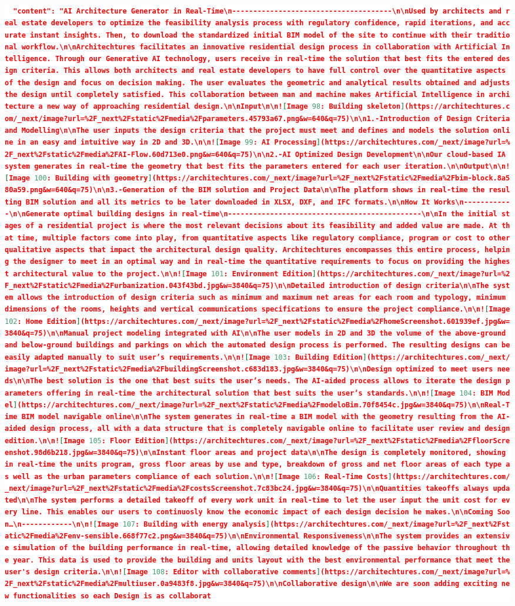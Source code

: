 ```json
  "content": "AI Architecture Generator in Real-Time\n--------------------------------------\n\nUsed by architects and real estate developers to optimize the feasibility analysis process with regulatory confidence, rapid iterations, and accurate instant insights. Then, to download the standardized initial BIM model of the site to continue with their traditional workflow.\n\nArchitechtures facilitates an innovative residential design process in collaboration with Artificial Intelligence. Through our Generative AI technology, users receive in real-time the solution that best fits the entered design criteria. This allows both architects and real estate developers to have full control over the quantitative aspects of the design and focus on decision making. The user evaluates the geometric and analytical results obtained and adjusts the design until completely satisfied. This collaboration between man and machine makes Artificial Intelligence in architecture a new way of approaching residential design.\n\nInput\n\n![Image 98: Building skeleton](https://architechtures.com/_next/image?url=%2F_next%2Fstatic%2Fmedia%2Fparameters.45793a67.png&w=640&q=75)\n\n1.-Introduction of Design Criteria and Modelling\n\nThe user inputs the design criteria that the project must meet and defines and models the solution online in an easy and intuitive way in 2D and 3D.\n\n![Image 99: AI Processing](https://architechtures.com/_next/image?url=%2F_next%2Fstatic%2Fmedia%2FAI-Flow.60d713e0.png&w=640&q=75)\n\n2.-AI Optimized Design Development\n\nOur cloud-based IA system generates in real-time the geometry that best fits the parameters entered for each user iteration.\n\nOutput\n\n![Image 100: Building with geometry](https://architechtures.com/_next/image?url=%2F_next%2Fstatic%2Fmedia%2Fbim-block.8a580a59.png&w=640&q=75)\n\n3.-Generation of the BIM solution and Project Data\n\nThe platform shows in real-time the resulting BIM solution and all its metrics to be later downloaded in XLSX, DXF, and IFC formats.\n\nHow It Works\n------------\n\nGenerate optimal building designs in real-time\n----------------------------------------------\n\nIn the initial stages of a residential project is where the most relevant decisions about its feasibility and added value are made. At that time, multiple factors come into play, from quantitative aspects like regulatory compliance, program or cost to other qualitative aspects that impact the architectural design quality. Architechtures encompasses this entire process, helping the designer to meet in an optimal way and in real-time the quantitative requirements to focus on providing the highest architectural value to the project.\n\n![Image 101: Environment Edition](https://architechtures.com/_next/image?url=%2F_next%2Fstatic%2Fmedia%2Furbanization.043f43bd.jpg&w=3840&q=75)\n\nDetailed introduction of design criteria\n\nThe system allows the introduction of design criteria such as minimum and maximum net areas for each room and typology, minimum dimensions of the rooms, heights and vertical communications specifications to ensure the project compliance.\n\n![Image 102: Home Edition](https://architechtures.com/_next/image?url=%2F_next%2Fstatic%2Fmedia%2FhomeScreenshot.601939ef.jpg&w=3840&q=75)\n\nManual project modeling integrated with AI\n\nThe user models in 2D and 3D the volume of the above-ground and below-ground buildings and parkings on which the automated design process is performed. The resulting designs can be easily adapted manually to suit user’s requirements.\n\n![Image 103: Building Edition](https://architechtures.com/_next/image?url=%2F_next%2Fstatic%2Fmedia%2FbuildingScreenshot.c683d183.jpg&w=3840&q=75)\n\nDesign optimized to meet users needs\n\nThe best solution is the one that best suits the user’s needs. The AI-aided process allows to iterate the design parameters offering in real-time the architectural solution that best suits the user’s standards.\n\n![Image 104: BIM Model](https://architechtures.com/_next/image?url=%2F_next%2Fstatic%2Fmedia%2FmodeloBim.70f8454c.jpg&w=3840&q=75)\n\nReal-Time BIM model navigable online\n\nThe system generates in real-time a BIM model with the geometry resulting from the AI-aided design process, all with a data structure that is completely navigable online to facilitate user review and design edition.\n\n![Image 105: Floor Edition](https://architechtures.com/_next/image?url=%2F_next%2Fstatic%2Fmedia%2FfloorScreenshot.98d6b218.jpg&w=3840&q=75)\n\nInstant floor areas and project data\n\nThe design is completely monitored, showing in real-time the units program, gross floor areas by use and type, breakdown of gross and net floor areas of each type as well as the urban parameters compliance of each solution.\n\n![Image 106: Real-Time Costs](https://architechtures.com/_next/image?url=%2F_next%2Fstatic%2Fmedia%2FcostsScreenshot.7c83bc24.jpg&w=3840&q=75)\n\nQuantities takeoffs always updated\n\nThe system performs a detailed takeoff of every work unit in real-time to let the user input the unit cost for every line. This enables our users to continuosly know the economic impact of each design decision he makes.\n\nComing Soon…\n------------\n\n![Image 107: Building with energy analysis](https://architechtures.com/_next/image?url=%2F_next%2Fstatic%2Fmedia%2Fenv-sensible.668f77c2.png&w=3840&q=75)\n\nEnvironmental Responsiveness\n\nThe system provides an extensive simulation of the building performance in real-time, allowing detailed knowledge of the passive behavior throughout the year. This data is used to provide the building and units layout with the best environmental performance that meet the user's design criteria.\n\n![Image 108: Editor with collaborative comments](https://architechtures.com/_next/image?url=%2F_next%2Fstatic%2Fmedia%2Fmultiuser.0a9483f8.jpg&w=3840&q=75)\n\nCollaborative design\n\nWe are soon adding exciting new functionalities so each Design is as collaborat
```